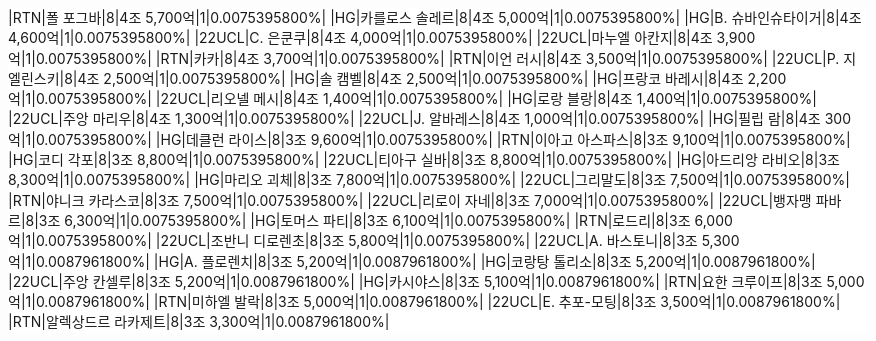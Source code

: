 |RTN|폴 포그바|8|4조 5,700억|1|0.0075395800%|
|HG|카를로스 솔레르|8|4조 5,000억|1|0.0075395800%|
|HG|B. 슈바인슈타이거|8|4조 4,600억|1|0.0075395800%|
|22UCL|C. 은쿤쿠|8|4조 4,000억|1|0.0075395800%|
|22UCL|마누엘 아칸지|8|4조 3,900억|1|0.0075395800%|
|RTN|카카|8|4조 3,700억|1|0.0075395800%|
|RTN|이언 러시|8|4조 3,500억|1|0.0075395800%|
|22UCL|P. 지엘린스키|8|4조 2,500억|1|0.0075395800%|
|HG|솔 캠벨|8|4조 2,500억|1|0.0075395800%|
|HG|프랑코 바레시|8|4조 2,200억|1|0.0075395800%|
|22UCL|리오넬 메시|8|4조 1,400억|1|0.0075395800%|
|HG|로랑 블랑|8|4조 1,400억|1|0.0075395800%|
|22UCL|주앙 마리우|8|4조 1,300억|1|0.0075395800%|
|22UCL|J. 알바레스|8|4조 1,000억|1|0.0075395800%|
|HG|필립 람|8|4조 300억|1|0.0075395800%|
|HG|데클런 라이스|8|3조 9,600억|1|0.0075395800%|
|RTN|이아고 아스파스|8|3조 9,100억|1|0.0075395800%|
|HG|코디 각포|8|3조 8,800억|1|0.0075395800%|
|22UCL|티아구 실바|8|3조 8,800억|1|0.0075395800%|
|HG|아드리앙 라비오|8|3조 8,300억|1|0.0075395800%|
|HG|마리오 괴체|8|3조 7,800억|1|0.0075395800%|
|22UCL|그리말도|8|3조 7,500억|1|0.0075395800%|
|RTN|야니크 카라스코|8|3조 7,500억|1|0.0075395800%|
|22UCL|리로이 자네|8|3조 7,000억|1|0.0075395800%|
|22UCL|뱅자맹 파바르|8|3조 6,300억|1|0.0075395800%|
|HG|토머스 파티|8|3조 6,100억|1|0.0075395800%|
|RTN|로드리|8|3조 6,000억|1|0.0075395800%|
|22UCL|조반니 디로렌초|8|3조 5,800억|1|0.0075395800%|
|22UCL|A. 바스토니|8|3조 5,300억|1|0.0087961800%|
|HG|A. 플로렌치|8|3조 5,200억|1|0.0087961800%|
|HG|코랑탕 톨리소|8|3조 5,200억|1|0.0087961800%|
|22UCL|주앙 칸셀루|8|3조 5,200억|1|0.0087961800%|
|HG|카시야스|8|3조 5,100억|1|0.0087961800%|
|RTN|요한 크루이프|8|3조 5,000억|1|0.0087961800%|
|RTN|미하엘 발락|8|3조 5,000억|1|0.0087961800%|
|22UCL|E. 추포-모팅|8|3조 3,500억|1|0.0087961800%|
|RTN|알렉상드르 라카제트|8|3조 3,300억|1|0.0087961800%|